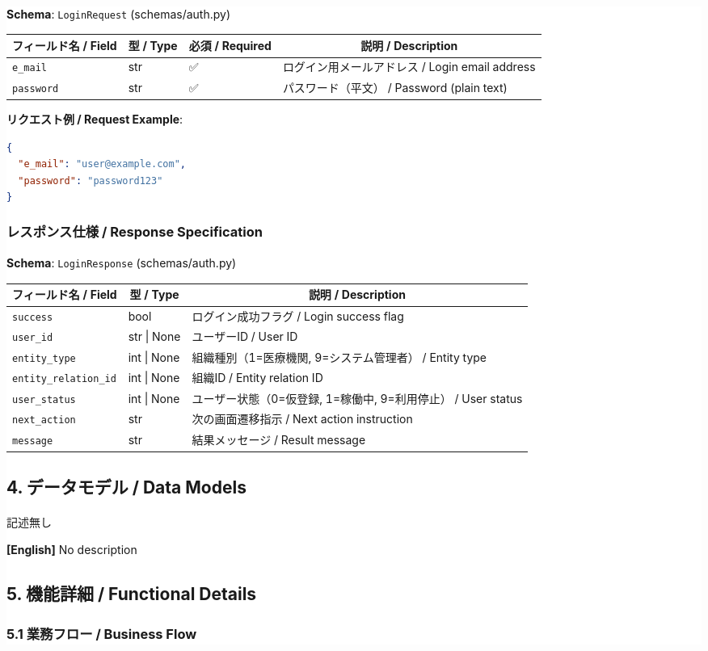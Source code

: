 **Schema**: `LoginRequest` (schemas/auth.py)

| フィールド名 / Field | 型 / Type | 必須 / Required | 説明 / Description |
|---------------------|-----------|-----------------|-------------------|
| `e_mail` | str | ✅ | ログイン用メールアドレス / Login email address |
| `password` | str | ✅ | パスワード（平文） / Password (plain text) |

**リクエスト例 / Request Example**:
```json
{
  "e_mail": "user@example.com",
  "password": "password123"
}
```

### レスポンス仕様 / Response Specification

**Schema**: `LoginResponse` (schemas/auth.py)

| フィールド名 / Field | 型 / Type | 説明 / Description |
|---------------------|-----------|-------------------|
| `success` | bool | ログイン成功フラグ / Login success flag |
| `user_id` | str \| None | ユーザーID / User ID |
| `entity_type` | int \| None | 組織種別（1=医療機関, 9=システム管理者） / Entity type |
| `entity_relation_id` | int \| None | 組織ID / Entity relation ID |
| `user_status` | int \| None | ユーザー状態（0=仮登録, 1=稼働中, 9=利用停止） / User status |
| `next_action` | str | 次の画面遷移指示 / Next action instruction |
| `message` | str | 結果メッセージ / Result message |

## 4. データモデル / Data Models

記述無し

**[English]**
No description

## 5. 機能詳細 / Functional Details

### 5.1 業務フロー / Business Flow
